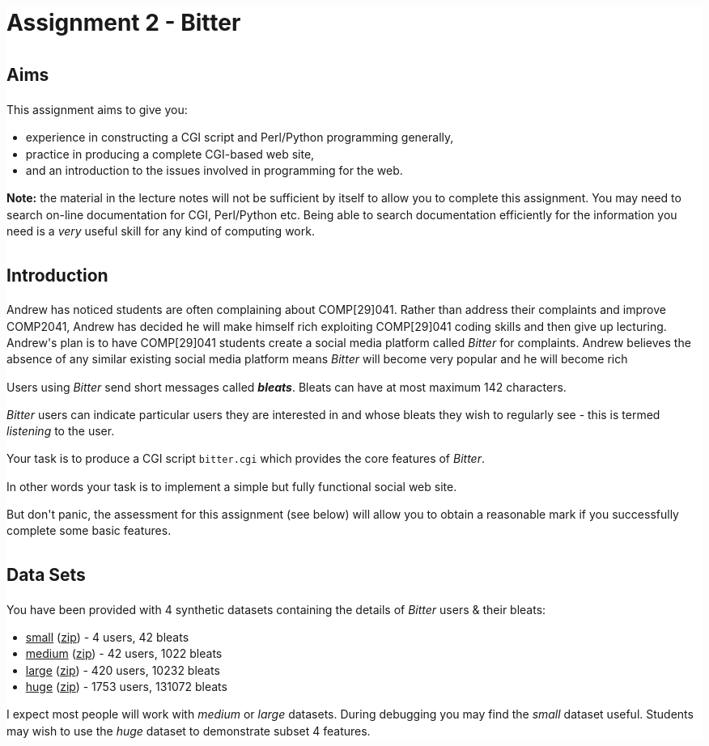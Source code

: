 <html lang="en">
<head><title>Assignment 2 - Bitter</title>
<link href="../../2041.css" rel="stylesheet">
</head>
<body>
<div class="container">
<div class="page-header">
<h1>Assignment 2 - Bitter</h1>
</div>

<h2>Aims</h2>

<p>
This assignment aims to give you:
<ul>
<li> experience in constructing a CGI script and Perl/Python programming generally,
<li> practice in producing a complete CGI-based web site,
<li> and an introduction to the issues involved in programming for the web.
</ul>
<b>Note:</b> the material in the lecture notes will not be sufficient
by itself to allow you to complete this assignment.
You may need to search on-line documentation for CGI, Perl/Python etc.
Being able to search documentation efficiently for the information you need is a
<em>very</em> useful skill for any kind of computing work.

<h2>Introduction</h2>

Andrew has noticed students are often complaining about COMP[29]041.  Rather than address their
complaints and improve COMP2041, Andrew has decided he will make himself rich exploiting COMP[29]041 coding skills and then give up lecturing.
Andrew's plan is to have COMP[29]041 students create a social media platform called <i>Bitter</i> for complaints.
Andrew believes the absence of any similar existing social media platform means <i>Bitter</i> will become very popular and he will become rich
<p>
Users using <i>Bitter</i> send short messages called <b><i>bleats</i></b>.
Bleats can have at most maximum 142 characters.
<p>
<i>Bitter</i> users can indicate particular users they are interested in and whose bleats they wish to regularly see - this is termed <i>listening</i> to the user.
<p>
Your task is to produce a CGI script <code>bitter.cgi</code> which provides the core features of <i>Bitter</i>.
<p>
In other words your task is to implement a simple but fully functional social web site.
<p>
But don't panic, the assessment for this assignment (see below) will allow you to obtain
a reasonable mark if you successfully complete some basic features.

<h2>Data Sets</h2>

You have been provided with 4 synthetic datasets containing the details of <i>Bitter</i> users & their bleats:
<ul>
<li> <a href="dataset-small">small</a> (<a href="dataset-small.zip">zip</a>) - 4 users, 42 bleats
<li> <a href="dataset-medium">medium</a> (<a href="dataset-medium.zip">zip</a>) - 42 users, 1022 bleats
<li> <a href="dataset-large">large</a> (<a href="dataset-large.zip">zip</a>)  - 420 users,  10232 bleats
<li> <a href="dataset-large">huge</a> (<a href="dataset-huge.zip">zip</a>) - 1753 users, 131072 bleats
</ul>
<p>
I expect most people will work with <i>medium</i> or <i>large</i> datasets.
During debugging you may find the <i>small</i> dataset useful.
Students may wish to use the <i>huge</i> dataset to demonstrate subset 4 features.